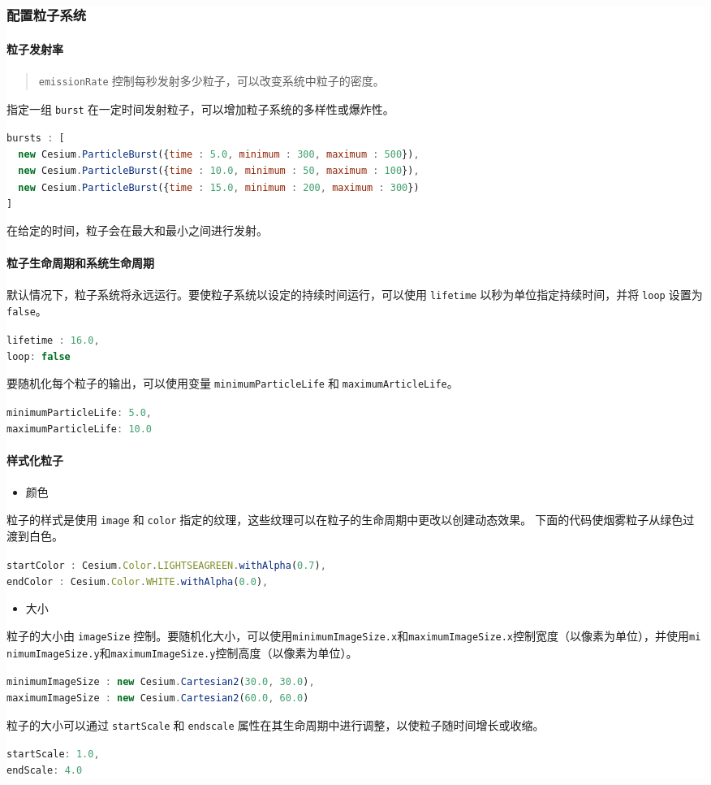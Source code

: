 ### 配置粒子系统

#### 粒子发射率

> `emissionRate` 控制每秒发射多少粒子，可以改变系统中粒子的密度。

指定一组 `burst` 在一定时间发射粒子，可以增加粒子系统的多样性或爆炸性。

```js
bursts : [
  new Cesium.ParticleBurst({time : 5.0, minimum : 300, maximum : 500}),
  new Cesium.ParticleBurst({time : 10.0, minimum : 50, maximum : 100}),
  new Cesium.ParticleBurst({time : 15.0, minimum : 200, maximum : 300})
]
```

在给定的时间，粒子会在最大和最小之间进行发射。

#### 粒子生命周期和系统生命周期

默认情况下，粒子系统将永远运行。要使粒子系统以设定的持续时间运行，可以使用 `lifetime` 以秒为单位指定持续时间，并将 `loop` 设置为 `false`。

```js
lifetime : 16.0,
loop: false
```

要随机化每个粒子的输出，可以使用变量 `minimumParticleLife` 和 `maximumArticleLife`。

```js
minimumParticleLife: 5.0,
maximumParticleLife: 10.0
```

#### 样式化粒子

- 颜色

粒子的样式是使用 `image` 和 `color` 指定的纹理，这些纹理可以在粒子的生命周期中更改以创建动态效果。 下面的代码使烟雾粒子从绿色过渡到白色。

```js
startColor : Cesium.Color.LIGHTSEAGREEN.withAlpha(0.7),
endColor : Cesium.Color.WHITE.withAlpha(0.0),
```

- 大小

粒子的大小由 `imageSize` 控制。要随机化大小，可以使用`minimumImageSize.x`和`maximumImageSize.x`控制宽度（以像素为单位），并使用`minimumImageSize.y`和`maximumImageSize.y`控制高度（以像素为单位）。

```js
minimumImageSize : new Cesium.Cartesian2(30.0, 30.0),
maximumImageSize : new Cesium.Cartesian2(60.0, 60.0)
```

粒子的大小可以通过 `startScale` 和 `endscale` 属性在其生命周期中进行调整，以使粒子随时间增长或收缩。

```js
startScale: 1.0,
endScale: 4.0
```
